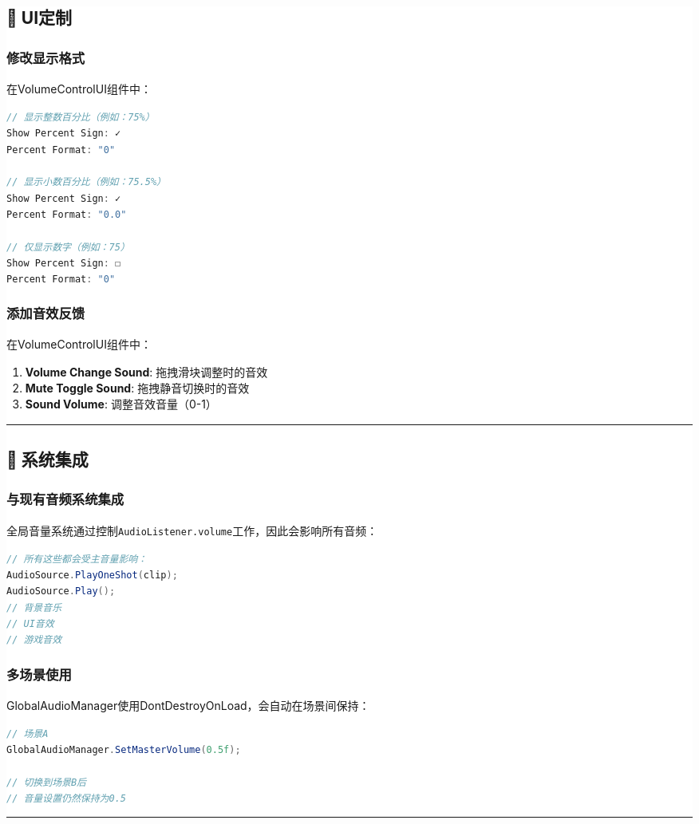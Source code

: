 ## 🎨 UI定制

### 修改显示格式

在VolumeControlUI组件中：

```csharp
// 显示整数百分比（例如：75%）
Show Percent Sign: ✓
Percent Format: "0"

// 显示小数百分比（例如：75.5%）
Show Percent Sign: ✓
Percent Format: "0.0"

// 仅显示数字（例如：75）
Show Percent Sign: ☐
Percent Format: "0"
```

### 添加音效反馈

在VolumeControlUI组件中：

1. **Volume Change Sound**: 拖拽滑块调整时的音效
2. **Mute Toggle Sound**: 拖拽静音切换时的音效
3. **Sound Volume**: 调整音效音量（0-1）

---

## 🔧 系统集成

### 与现有音频系统集成

全局音量系统通过控制`AudioListener.volume`工作，因此会影响所有音频：

```csharp
// 所有这些都会受主音量影响：
AudioSource.PlayOneShot(clip);
AudioSource.Play();
// 背景音乐
// UI音效
// 游戏音效
```

### 多场景使用

GlobalAudioManager使用DontDestroyOnLoad，会自动在场景间保持：

```csharp
// 场景A
GlobalAudioManager.SetMasterVolume(0.5f);

// 切换到场景B后
// 音量设置仍然保持为0.5
```

---